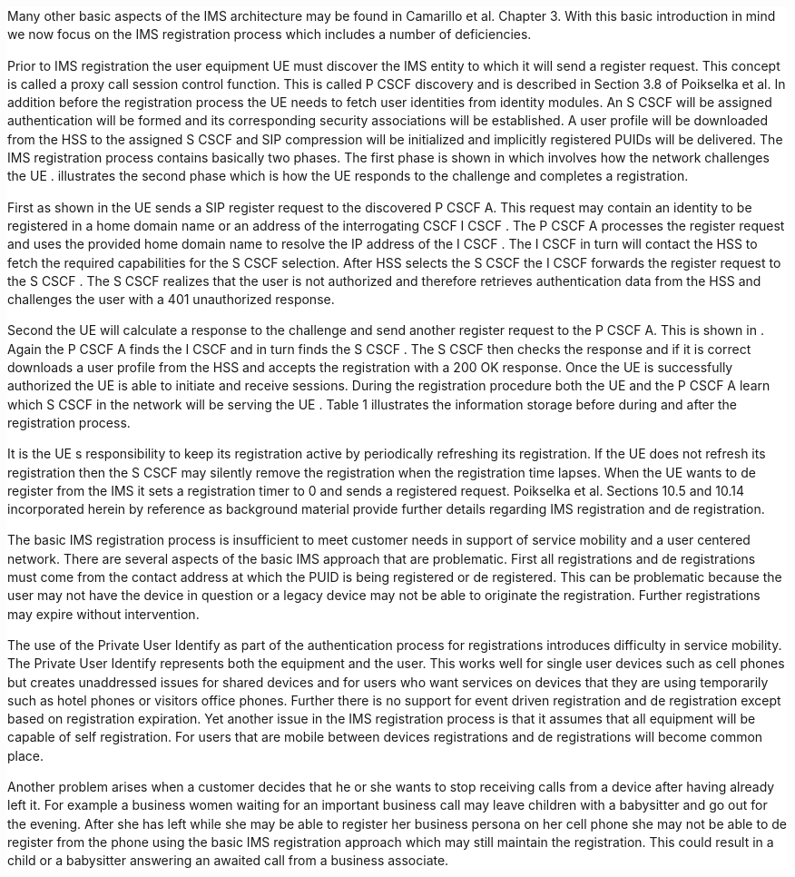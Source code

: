 Many other basic aspects of the IMS architecture may be found in Camarillo et al. Chapter 3. With this basic introduction in mind we now focus on the IMS registration process which includes a number of deficiencies.

Prior to IMS registration the user equipment UE must discover the IMS entity to which it will send a register request. This concept is called a proxy call session control function. This is called P CSCF discovery and is described in Section 3.8 of Poikselka et al. In addition before the registration process the UE needs to fetch user identities from identity modules. An S CSCF will be assigned authentication will be formed and its corresponding security associations will be established. A user profile will be downloaded from the HSS to the assigned S CSCF and SIP compression will be initialized and implicitly registered PUIDs will be delivered. The IMS registration process contains basically two phases. The first phase is shown in which involves how the network challenges the UE . illustrates the second phase which is how the UE responds to the challenge and completes a registration.

First as shown in the UE sends a SIP register request to the discovered P CSCF A. This request may contain an identity to be registered in a home domain name or an address of the interrogating CSCF I CSCF . The P CSCF A processes the register request and uses the provided home domain name to resolve the IP address of the I CSCF . The I CSCF in turn will contact the HSS to fetch the required capabilities for the S CSCF selection. After HSS selects the S CSCF the I CSCF forwards the register request to the S CSCF . The S CSCF realizes that the user is not authorized and therefore retrieves authentication data from the HSS and challenges the user with a 401 unauthorized response.

Second the UE will calculate a response to the challenge and send another register request to the P CSCF A. This is shown in . Again the P CSCF A finds the I CSCF and in turn finds the S CSCF . The S CSCF then checks the response and if it is correct downloads a user profile from the HSS and accepts the registration with a 200 OK response. Once the UE is successfully authorized the UE is able to initiate and receive sessions. During the registration procedure both the UE and the P CSCF A learn which S CSCF in the network will be serving the UE . Table 1 illustrates the information storage before during and after the registration process.

It is the UE s responsibility to keep its registration active by periodically refreshing its registration. If the UE does not refresh its registration then the S CSCF may silently remove the registration when the registration time lapses. When the UE wants to de register from the IMS it sets a registration timer to 0 and sends a registered request. Poikselka et al. Sections 10.5 and 10.14 incorporated herein by reference as background material provide further details regarding IMS registration and de registration.

The basic IMS registration process is insufficient to meet customer needs in support of service mobility and a user centered network. There are several aspects of the basic IMS approach that are problematic. First all registrations and de registrations must come from the contact address at which the PUID is being registered or de registered. This can be problematic because the user may not have the device in question or a legacy device may not be able to originate the registration. Further registrations may expire without intervention.

The use of the Private User Identify as part of the authentication process for registrations introduces difficulty in service mobility. The Private User Identify represents both the equipment and the user. This works well for single user devices such as cell phones but creates unaddressed issues for shared devices and for users who want services on devices that they are using temporarily such as hotel phones or visitors office phones. Further there is no support for event driven registration and de registration except based on registration expiration. Yet another issue in the IMS registration process is that it assumes that all equipment will be capable of self registration. For users that are mobile between devices registrations and de registrations will become common place.

Another problem arises when a customer decides that he or she wants to stop receiving calls from a device after having already left it. For example a business women waiting for an important business call may leave children with a babysitter and go out for the evening. After she has left while she may be able to register her business persona on her cell phone she may not be able to de register from the phone using the basic IMS registration approach which may still maintain the registration. This could result in a child or a babysitter answering an awaited call from a business associate.
